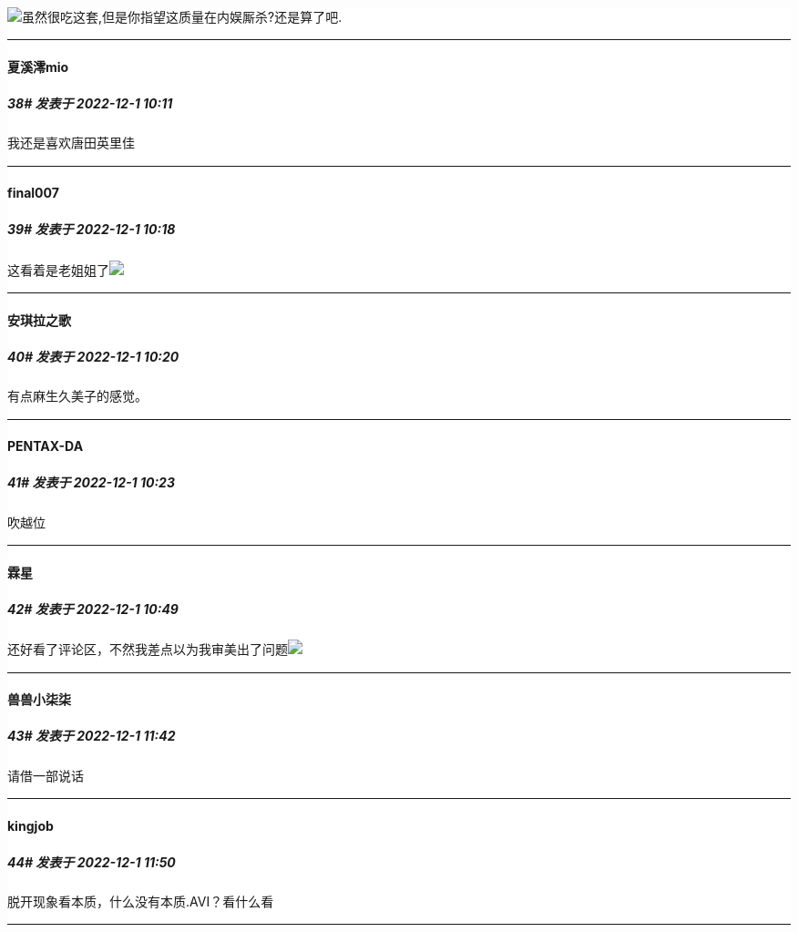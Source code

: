 <img src="https://static.saraba1st.com/image/smiley/face2017/001.png" referrerpolicy="no-referrer">虽然很吃这套,但是你指望这质量在内娱厮杀?还是算了吧.

*****

####  夏溪澪mio  
##### 38#       发表于 2022-12-1 10:11

我还是喜欢唐田英里佳

*****

####  final007  
##### 39#       发表于 2022-12-1 10:18

这看着是老姐姐了<img src="https://static.saraba1st.com/image/smiley/face2017/068.png" referrerpolicy="no-referrer">

*****

####  安琪拉之歌  
##### 40#       发表于 2022-12-1 10:20

有点麻生久美子的感觉。

*****

####  PENTAX-DA  
##### 41#       发表于 2022-12-1 10:23

吹越位

*****

####  霖星  
##### 42#       发表于 2022-12-1 10:49

还好看了评论区，不然我差点以为我审美出了问题<img src="https://static.saraba1st.com/image/smiley/face2017/066.png" referrerpolicy="no-referrer">

*****

####  兽兽小柒柒  
##### 43#       发表于 2022-12-1 11:42

请借一部说话

*****

####  kingjob  
##### 44#       发表于 2022-12-1 11:50

脱开现象看本质，什么没有本质.AVI？看什么看

*****
